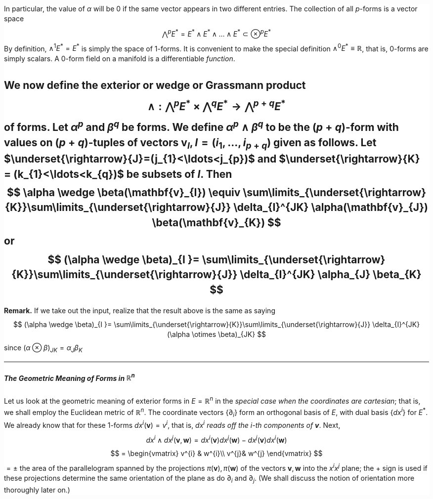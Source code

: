 In particular, the value of $\alpha$ will be $0$ if the same vector appears in two different entries. The collection of all $p$-forms is a vector space 
$$
\bigwedge^{p} E^{*} = E^{*}\wedge E^{*} \wedge \ldots \wedge E^{*} \subset \otimes^{p}E^{*}
$$
By definition, $\wedge^{1}E^{*}=E^{*}$ is simply the space of $1$-forms. It is convenient to make the special definition $\wedge^{0}E^{*} \equiv \mathbb{R}$, that is, 0-forms are simply scalars. A $0$-form field on a manifold is a differentiable _function_. 

We now define the **exterior** or **wedge** or **Grassmann** product
$$
\wedge : \bigwedge^{p}E^{*} \times \bigwedge^{q}E^{*} \rightarrow \bigwedge^{p+q}E^{*}
$$
of forms. Let $\alpha^{p}$ and $\beta^{q}$ be forms. We define $\alpha^{p} \wedge \beta^{q}$ to be the $(p+q)$-form with values on $(p+q)$-tuples of vectors $\mathbf{v}_{I},I = (i_{1},\ldots,i_{p+q})$ given as follows. Let $\underset{\rightarrow}{J}=(j_{1}<\ldots<j_{p})$ and $\underset{\rightarrow}{K} = (k_{1}<\ldots<k_{q})$ be subsets of $I$. Then 
$$
\alpha \wedge \beta(\mathbf{v}_{I}) \equiv \sum\limits_{\underset{\rightarrow}{K}}\sum\limits_{\underset{\rightarrow}{J}} \delta_{I}^{JK} \alpha(\mathbf{v}_{J}) \beta(\mathbf{v}_{K}) 
$$
or 
$$
(\alpha \wedge \beta)_{I }= \sum\limits_{\underset{\rightarrow}{K}}\sum\limits_{\underset{\rightarrow}{J}} \delta_{I}^{JK} \alpha_{J} \beta_{K}
$$
---
**Remark.**  If we take out the input, realize that the result above is the same as saying 
$$
(\alpha \wedge \beta)_{I }= \sum\limits_{\underset{\rightarrow}{K}}\sum\limits_{\underset{\rightarrow}{J}} \delta_{I}^{JK} (\alpha \otimes \beta)_{JK}
$$
since $(\alpha \otimes \beta)_{JK} = \alpha_{J} \beta_{K}$

---

##### The Geometric Meaning of Forms in $\mathbb{R}^{n}$ 
Let us look at the geometric meaning of exterior forms in $E=\mathbb{R}^{n}$ in the _special case when the coordinates are cartesian_; that is, we shall employ the Euclidean metric of $\mathbb{R}^{n}$. The coordinate vectors $\{\partial_{i}\}$ form an orthogonal basis of $E$, with dual basis $\{dx^{i}\}$ for $E^{*}$. We already know that for these 1-forms $dx^{i}(\mathbf{v})=v^{i}$, that is, $dx^{i}$ _reads off the i-th components of $\mathbf{v}$_. Next,
$$
dx^{i} \wedge dx^{j}(\mathbf{v},\mathbf{w}) = dx^{i}(\mathbf{v})dx^{j}(\mathbf{w})- dx^{j}(\mathbf{v})dx^{i}(\mathbf{w})
$$
$$
= \begin{vmatrix} v^{i} & w^{i}\\ v^{j}& w^{j} \end{vmatrix}
$$
$= \pm$ the area of the parallelogram spanned by the projections $\pi(\mathbf{v}),\pi(\mathbf{w})$ of the vectors $\mathbf{v},\mathbf{w}$ into the $x^{i}x^{j}$ plane; the $+$ sign is used if these projections determine the same orientation of the plane as do $\partial_{i}$ and $\partial_{j}$. (We shall discuss the notion of orientation more thoroughly later on.)
